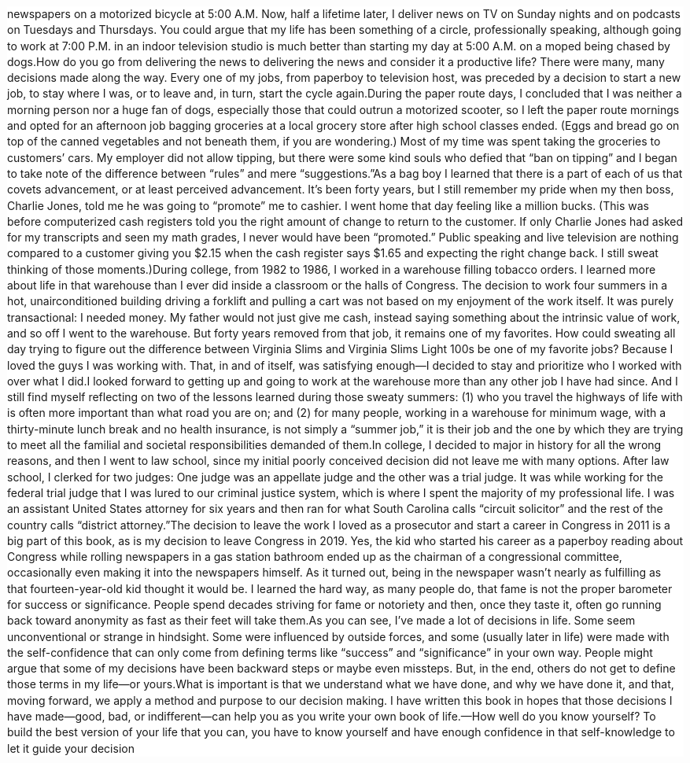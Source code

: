 newspapers on a motorized bicycle at 5:00 A.M. Now, half a lifetime later, I deliver news on TV on Sunday nights and on podcasts on Tuesdays and Thursdays. You could argue that my life has been something of a circle, professionally speaking, although going to work at 7:00 P.M. in an indoor television studio is much better than starting my day at 5:00 A.M. on a moped being chased by dogs.How do you go from delivering the news to delivering the news and consider it a productive life? There were many, many decisions made along the way. Every one of my jobs, from paperboy to television host, was preceded by a decision to start a new job, to stay where I was, or to leave and, in turn, start the cycle again.During the paper route days, I concluded that I was neither a morning person nor a huge fan of dogs, especially those that could outrun a motorized scooter, so I left the paper route mornings and opted for an afternoon job bagging groceries at a local grocery store after high school classes ended. (Eggs and bread go on top of the canned vegetables and not beneath them, if you are wondering.) Most of my time was spent taking the groceries to customers’ cars. My employer did not allow tipping, but there were some kind souls who defied that “ban on tipping” and I began to take note of the difference between “rules” and mere “suggestions.”As a bag boy I learned that there is a part of each of us that covets advancement, or at least perceived advancement. It’s been forty years, but I still remember my pride when my then boss, Charlie Jones, told me he was going to “promote” me to cashier. I went home that day feeling like a million bucks. (This was before computerized cash registers told you the right amount of change to return to the customer. If only Charlie Jones had asked for my transcripts and seen my math grades, I never would have been “promoted.” Public speaking and live television are nothing compared to a customer giving you $2.15 when the cash register says $1.65 and expecting the right change back. I still sweat thinking of those moments.)During college, from 1982 to 1986, I worked in a warehouse filling tobacco orders. I learned more about life in that warehouse than I ever did inside a classroom or the halls of Congress. The decision to work four summers in a hot, unairconditioned building driving a forklift and pulling a cart was not based on my enjoyment of the work itself. It was purely transactional: I needed money. My father would not just give me cash, instead saying something about the intrinsic value of work, and so off I went to the warehouse. But forty years removed from that job, it remains one of my favorites. How could sweating all day trying to figure out the difference between Virginia Slims and Virginia Slims Light 100s be one of my favorite jobs? Because I loved the guys I was working with. That, in and of itself, was satisfying enough—I decided to stay and prioritize who I worked with over what I did.I looked forward to getting up and going to work at the warehouse more than any other job I have had since. And I still find myself reflecting on two of the lessons learned during those sweaty summers: (1) who you travel the highways of life with is often more important than what road you are on; and (2) for many people, working in a warehouse for minimum wage, with a thirty-minute lunch break and no health insurance, is not simply a “summer job,” it is their job and the one by which they are trying to meet all the familial and societal responsibilities demanded of them.In college, I decided to major in history for all the wrong reasons, and then I went to law school, since my initial poorly conceived decision did not leave me with many options. After law school, I clerked for two judges: One judge was an appellate judge and the other was a trial judge. It was while working for the federal trial judge that I was lured to our criminal justice system, which is where I spent the majority of my professional life. I was an assistant United States attorney for six years and then ran for what South Carolina calls “circuit solicitor” and the rest of the country calls “district attorney.”The decision to leave the work I loved as a prosecutor and start a career in Congress in 2011 is a big part of this book, as is my decision to leave Congress in 2019. Yes, the kid who started his career as a paperboy reading about Congress while rolling newspapers in a gas station bathroom ended up as the chairman of a congressional committee, occasionally even making it into the newspapers himself. As it turned out, being in the newspaper wasn’t nearly as fulfilling as that fourteen-year-old kid thought it would be. I learned the hard way, as many people do, that fame is not the proper barometer for success or significance. People spend decades striving for fame or notoriety and then, once they taste it, often go running back toward anonymity as fast as their feet will take them.As you can see, I’ve made a lot of decisions in life. Some seem unconventional or strange in hindsight. Some were influenced by outside forces, and some (usually later in life) were made with the self-confidence that can only come from defining terms like “success” and “significance” in your own way. People might argue that some of my decisions have been backward steps or maybe even missteps. But, in the end, others do not get to define those terms in my life—or yours.What is important is that we understand what we have done, and why we have done it, and that, moving forward, we apply a method and purpose to our decision making. I have written this book in hopes that those decisions I have made—good, bad, or indifferent—can help you as you write your own book of life.—How well do you know yourself? To build the best version of your life that you can, you have to know yourself and have enough confidence in that self-knowledge to let it guide your decision